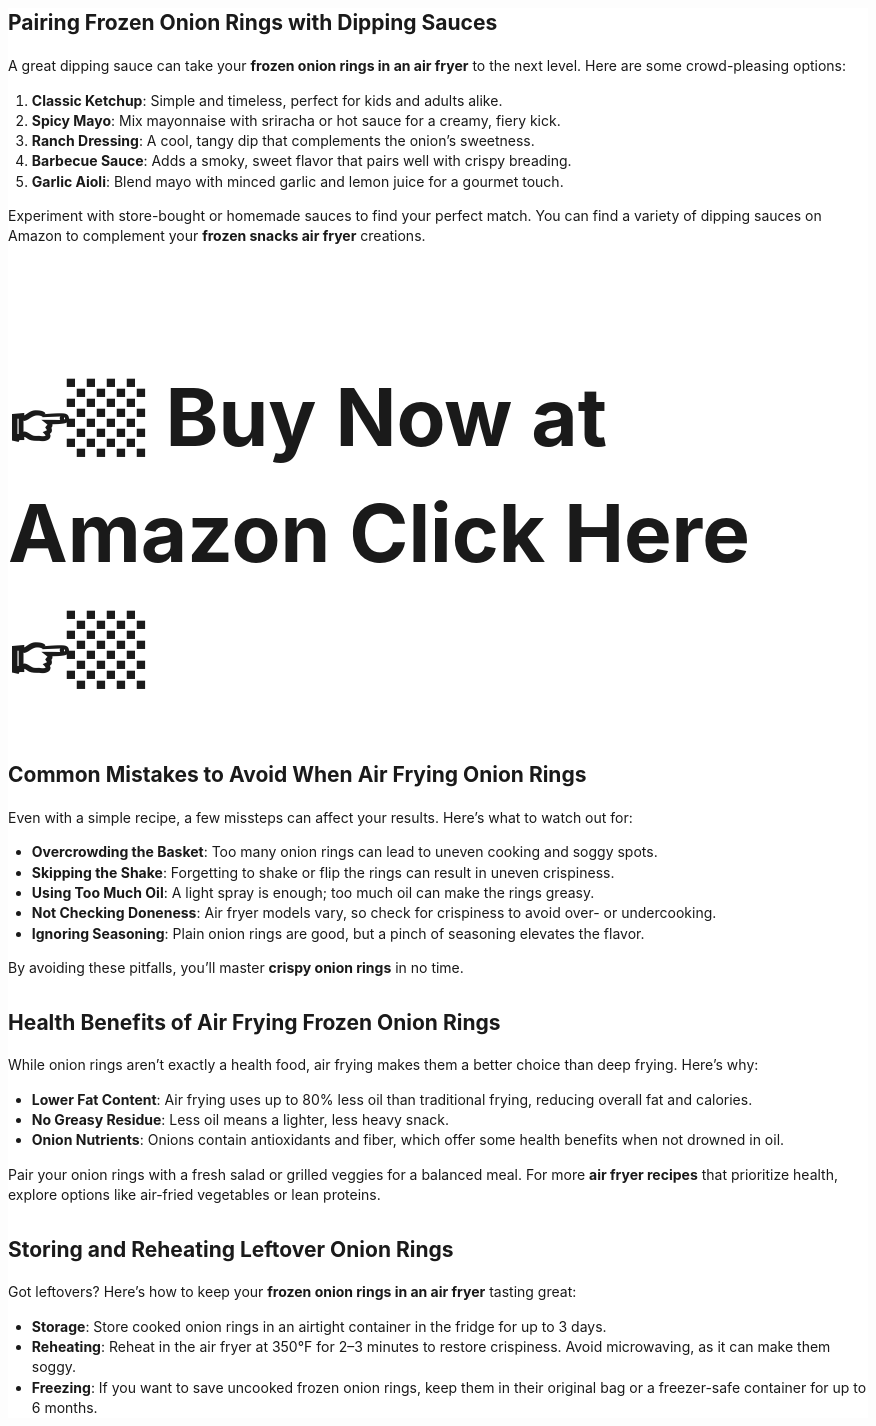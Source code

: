 ## Pairing Frozen Onion Rings with Dipping Sauces

A great dipping sauce can take your **frozen onion rings in an air fryer** to the next level. Here are some crowd-pleasing options:

1. **Classic Ketchup**: Simple and timeless, perfect for kids and adults alike.
2. **Spicy Mayo**: Mix mayonnaise with sriracha or hot sauce for a creamy, fiery kick.
3. **Ranch Dressing**: A cool, tangy dip that complements the onion’s sweetness.
4. **Barbecue Sauce**: Adds a smoky, sweet flavor that pairs well with crispy breading.
5. **Garlic Aioli**: Blend mayo with minced garlic and lemon juice for a gourmet touch.

Experiment with store-bought or homemade sauces to find your perfect match. You can find a variety of dipping sauces on Amazon to complement your **frozen snacks air fryer** creations.

<h1 style="font-size: 80px;">
  <a href="https://amzn.to/4dDhrku" style="text-decoration: none; color: inherit;">
👉🏼 Buy Now at Amazon Click Here 👉🏼
  </a>
</h1>

## Common Mistakes to Avoid When Air Frying Onion Rings

Even with a simple recipe, a few missteps can affect your results. Here’s what to watch out for:

- **Overcrowding the Basket**: Too many onion rings can lead to uneven cooking and soggy spots.
- **Skipping the Shake**: Forgetting to shake or flip the rings can result in uneven crispiness.
- **Using Too Much Oil**: A light spray is enough; too much oil can make the rings greasy.
- **Not Checking Doneness**: Air fryer models vary, so check for crispiness to avoid over- or undercooking.
- **Ignoring Seasoning**: Plain onion rings are good, but a pinch of seasoning elevates the flavor.

By avoiding these pitfalls, you’ll master **crispy onion rings** in no time.

## Health Benefits of Air Frying Frozen Onion Rings

While onion rings aren’t exactly a health food, air frying makes them a better choice than deep frying. Here’s why:

- **Lower Fat Content**: Air frying uses up to 80% less oil than traditional frying, reducing overall fat and calories.
- **No Greasy Residue**: Less oil means a lighter, less heavy snack.
- **Onion Nutrients**: Onions contain antioxidants and fiber, which offer some health benefits when not drowned in oil.

Pair your onion rings with a fresh salad or grilled veggies for a balanced meal. For more **air fryer recipes** that prioritize health, explore options like air-fried vegetables or lean proteins.

## Storing and Reheating Leftover Onion Rings

Got leftovers? Here’s how to keep your **frozen onion rings in an air fryer** tasting great:

- **Storage**: Store cooked onion rings in an airtight container in the fridge for up to 3 days.
- **Reheating**: Reheat in the air fryer at 350°F for 2–3 minutes to restore crispiness. Avoid microwaving, as it can make them soggy.
- **Freezing**: If you want to save uncooked frozen onion rings, keep them in their original bag or a freezer-safe container for up to 6 months.
